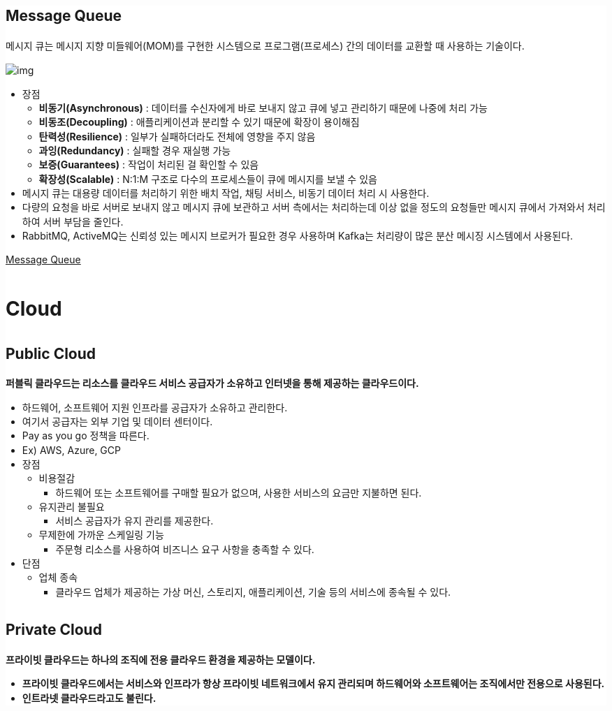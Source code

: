 

## Message Queue

메시지 큐는 메시지 지향 미들웨어(MOM)를 구현한 시스템으로 프로그램(프로세스) 간의 데이터를 교환할 때 사용하는 기술이다.

![img](https://blog.kakaocdn.net/dn/Ngglq/btrcBzwwxTZ/q8QoaXArd36vlklhu85KT0/img.png)

- 장점
  - **비동기(Asynchronous)** : 데이터를 수신자에게 바로 보내지 않고 큐에 넣고 관리하기 때문에 나중에 처리 가능
  - **비동조(Decoupling)** : 애플리케이션과 분리할 수 있기 때문에 확장이 용이해짐
  - **탄력성(Resilience)** : 일부가 실패하더라도 전체에 영향을 주지 않음
  - **과잉(Redundancy)** : 실패할 경우 재실행 가능
  - **보증(Guarantees)** : 작업이 처리된 걸 확인할 수 있음
  - **확장성(Scalable)** : N:1:M 구조로 다수의 프로세스들이 큐에 메시지를 보낼 수 있음
- 메시지 큐는 대용량 데이터를 처리하기 위한 배치 작업, 채팅 서비스, 비동기 데이터 처리 시 사용한다.
- 다량의 요청을 바로 서버로 보내지 않고 메시지 큐에 보관하고 서버 측에서는 처리하는데 이상 없을 정도의 요청들만 메시지 큐에서 가져와서 처리하여 서버 부담을 줄인다.
- RabbitMQ, ActiveMQ는 신뢰성 있는 메시지 브로커가 필요한 경우 사용하며 Kafka는 처리량이 많은 분산 메시징 시스템에서 사용된다.

[Message Queue](https://sorjfkrh5078.tistory.com/291)



# Cloud



## Public Cloud

**퍼블릭 클라우드는 리소스를 클라우드 서비스 공급자가 소유하고 인터넷을 통해 제공하는 클라우드이다.**

- 하드웨어, 소프트웨어 지원 인프라를 공급자가 소유하고 관리한다.
- 여기서 공급자는 외부 기업 및 데이터 센터이다.
- Pay as you go 정책을 따른다.
- Ex) AWS, Azure, GCP
- 장점
  - 비용절감
    - 하드웨어 또는 소프트웨어를 구매할 필요가 없으며, 사용한 서비스의 요금만 지불하면 된다.
  - 유지관리 불필요
    - 서비스 공급자가 유지 관리를 제공한다.
  - 무제한에 가까운 스케일링 기능
    - 주문형 리소스를 사용하여 비즈니스 요구 사항을 충족할 수 있다.
- 단점
  - 업체 종속
    - 클라우드 업체가 제공하는 가상 머신, 스토리지, 애플리케이션, 기술 등의 서비스에 종속될 수 있다.



## Private Cloud

**프라이빗 클라우드는 하나의 조직에 전용 클라우드 환경을 제공하는 모델이다.**

- **프라이빗 클라우드에서는 서비스와 인프라가 항상 프라이빗 네트워크에서 유지 관리되며 하드웨어와 소프트웨어는 조직에서만 전용으로 사용된다.**
- **인트라넷 클라우드라고도 불린다.**
